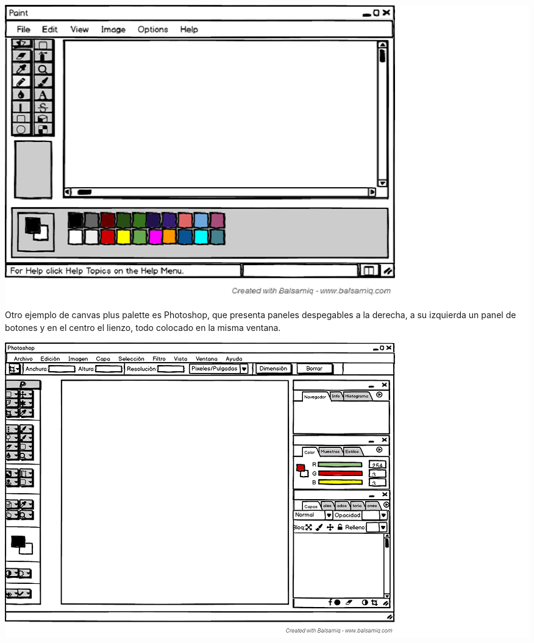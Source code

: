 ![](_figures/Paint.png)

 Otro ejemplo de canvas plus palette es Photoshop, que presenta paneles despegables a la derecha, a su izquierda un panel de botones y en el centro el lienzo, todo colocado en la misma ventana.

![](_figures/Photoshop.png)

